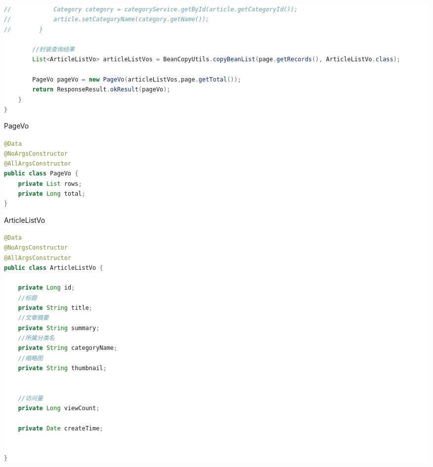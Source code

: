 ~~~~java
//            Category category = categoryService.getById(article.getCategoryId());
//            article.setCategoryName(category.getName());
//        }

        //封装查询结果
        List<ArticleListVo> articleListVos = BeanCopyUtils.copyBeanList(page.getRecords(), ArticleListVo.class);

        PageVo pageVo = new PageVo(articleListVos,page.getTotal());
        return ResponseResult.okResult(pageVo);
    }
}
~~~~



PageVo

~~~~java
@Data
@NoArgsConstructor
@AllArgsConstructor
public class PageVo {
    private List rows;
    private Long total;
}

~~~~

ArticleListVo

~~~~java
@Data
@NoArgsConstructor
@AllArgsConstructor
public class ArticleListVo {

    private Long id;
    //标题
    private String title;
    //文章摘要
    private String summary;
    //所属分类名
    private String categoryName;
    //缩略图
    private String thumbnail;


    //访问量
    private Long viewCount;

    private Date createTime;


}
~~~~

